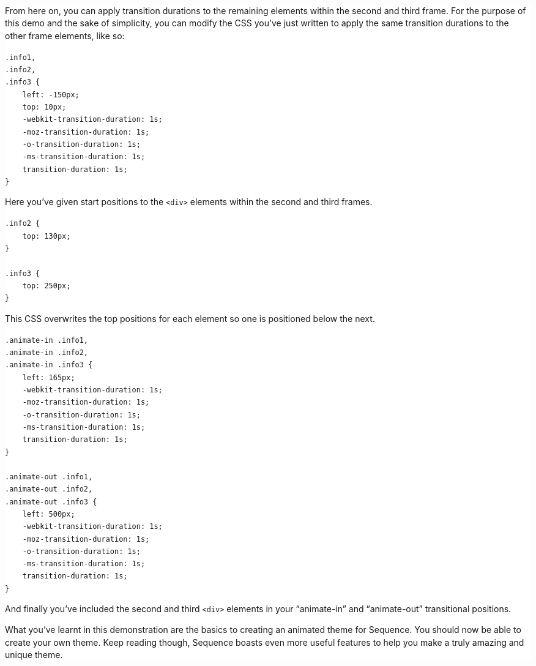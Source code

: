 From here on, you can apply transition durations to the remaining elements within the second and third frame. For the purpose of this demo and the sake of simplicity, you can modify the CSS you’ve just written to apply the same transition durations to the other frame elements, like so:

    .info1,
    .info2,
    .info3 {
        left: -150px;
        top: 10px;
        -webkit-transition-duration: 1s;
        -moz-transition-duration: 1s;
        -o-transition-duration: 1s;
        -ms-transition-duration: 1s;
        transition-duration: 1s;
    }

Here you’ve given start positions to the `<div>` elements within the second and third frames.

    .info2 {
        top: 130px;
    }

    .info3 {
        top: 250px;
    }

This CSS overwrites the top positions for each element so one is positioned below the next.

    .animate-in .info1,
    .animate-in .info2,
    .animate-in .info3 {
        left: 165px;
        -webkit-transition-duration: 1s;
        -moz-transition-duration: 1s;
        -o-transition-duration: 1s;
        -ms-transition-duration: 1s;
        transition-duration: 1s;
    }

    .animate-out .info1,
    .animate-out .info2,
    .animate-out .info3 {
        left: 500px;
        -webkit-transition-duration: 1s;
        -moz-transition-duration: 1s;
        -o-transition-duration: 1s;
        -ms-transition-duration: 1s;
        transition-duration: 1s;
    }   

And finally you’ve included the second and third `<div>` elements in your “animate-in” and “animate-out” transitional positions.

What you’ve learnt in this demonstration are the basics to creating an animated theme for Sequence. You should now be able to create your own theme. Keep reading though, Sequence boasts even more useful features to help you make a truly amazing and unique theme.

